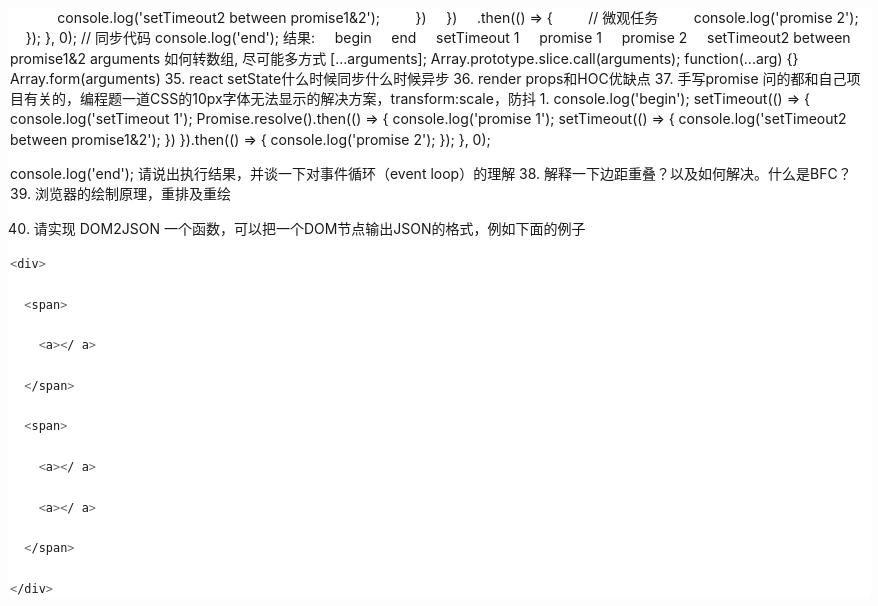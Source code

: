             console.log('setTimeout2 between promise1&2');
        })
    })
    .then(() => {
        // 微观任务
        console.log('promise 2');
    });
}, 0);
// 同步代码
console.log('end');
结果:
    begin
    end
    setTimeout 1
    promise 1
    promise 2
    setTimeout2 between promise1&2
arguments 如何转数组, 尽可能多方式
[...arguments];
Array.prototype.slice.call(arguments);
function(...arg) {}
Array.form(arguments)
35. react setState什么时候同步什么时候异步
36. render props和HOC优缺点
37. 手写promise
问的都和自己项目有关的，编程题一道CSS的10px字体无法显示的解决方案，transform:scale，防抖
1. 
 console.log('begin');
setTimeout(() => {
    console.log('setTimeout 1');
    Promise.resolve().then(() => {
        console.log('promise 1');
        setTimeout(() => {
            console.log('setTimeout2 between promise1&2');
        })
    }).then(() => {
        console.log('promise 2');
    });
}, 0);

console.log('end');
请说出执行结果，并谈一下对事件循环（event loop）的理解
38. 解释一下边距重叠？以及如何解决。什么是BFC？
39. 浏览器的绘制原理，重排及重绘

40. 请实现 DOM2JSON 一个函数，可以把一个DOM节点输出JSON的格式，例如下面的例子

```bash
<div>

  <span>  

    <a></ a>

  </span>

  <span>

    <a></ a>

    <a></ a>

  </span>

</div>
```